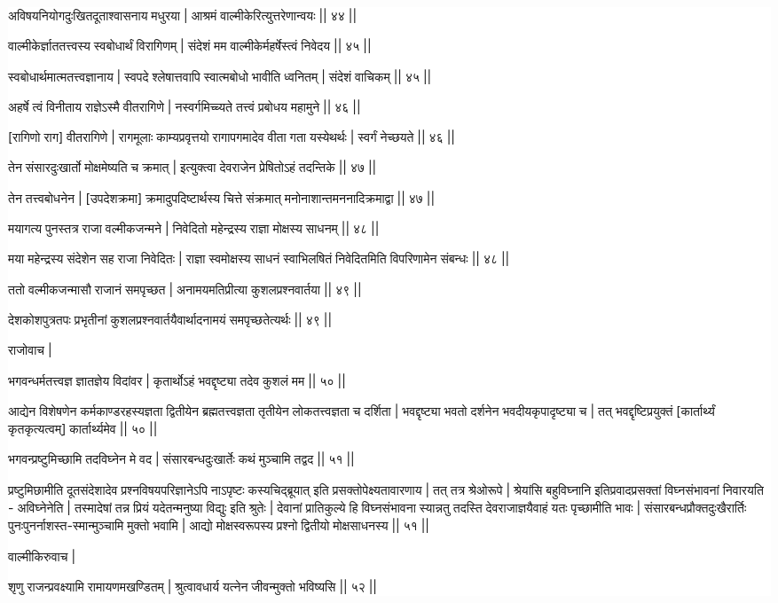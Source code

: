 अविषयनियोगदुःखितदूताश्वासनाय मधुरया | आश्रमं 
वाल्मीकेरित्युत्तरेणान्वयः || ४४ ||

वाल्मीकेर्ज्ञाततत्त्वस्य स्वबोधार्थं विरागिणम् |
संदेशं मम वाल्मीकेर्महर्षेस्त्वं निवेदय || ४५ ||

स्वबोधार्थमात्मतत्त्वज्ञानाय | स्वपदे श्लेषात्तवापि स्वात्मबोधो भावीति 
ध्वनितम् | संदेशं वाचिकम् || ४५ ||

अहर्षे त्वं विनीताय राज्ञेऽस्मै वीतरागिणे |
नस्वर्गमिच्च्यते तत्त्वं प्रबोधय महामुने || ४६ ||

[रागिणो राग] वीतरागिणे | रागमूलाः काम्यप्रवृत्तयो 
रागापगमादेव वीता गता यस्येथर्थः | स्वर्गं नेच्छयते || ४६ ||

तेन संसारदुःखार्तो मोक्षमेष्यति च क्रमात् |
इत्युक्त्वा देवराजेन प्रेषितोऽहं तदन्तिके || ४७ ||

तेन तत्त्वबोधनेन | [उपदेशक्रमा]  क्रमादुपदिष्टार्थस्य चित्ते 
संक्रमात् मनोनाशान्तमननादिक्रमाद्वा || ४७ ||

मयागत्य पुनस्तत्र राजा वल्मीकजन्मने |
निवेदितो महेन्द्रस्य राज्ञा मोक्षस्य साधनम् || ४८ ||

मया महेन्द्रस्य संदेशेन सह राजा निवेदितः | राज्ञा स्वमोक्षस्य साधनं 
स्वाभिलषितं निवेदितमिति विपरिणामेन संबन्धः || ४८ ||

ततो वल्मीकजन्मासौ राजानं समपृच्छत |
अनामयमतिप्रीत्या कुशलप्रश्नवार्तया || ४९ ||

देशकोशपुत्रतपः प्रभृतीनां कुशलप्रश्नवार्तयैवार्थादनामयं 
समपृच्छतेत्यर्थः || ४९ ||

राजोवाच |

भगवन्धर्मतत्त्वज्ञ ज्ञातज्ञेय विदांवर |
कृतार्थोऽहं भवद्दृष्ट्या तदेव कुशलं मम || ५० ||

आद्येन विशेषणेन कर्मकाण्डरहस्यज्ञता द्वितीयेन ब्रह्मतत्त्वज्ञता 
तृतीयेन लोकतत्त्वज्ञता च दर्शिता | भवद्दृष्ट्या भवतो दर्शनेन 
भवदीयकृपादृष्ट्या च | तत् भवद्दृष्टिप्रयुक्तं [कार्तार्थ्यं 
कृतकृत्यत्वम्] कार्तार्थ्यमेव || ५० ||

भगवन्प्रष्टुमिच्छामि तदविघ्नेन मे वद |
संसारबन्धदुःखार्तेः कथं मुञ्चामि तद्वद || ५१ ||

प्रष्टुमिछामीति दूतसंदेशादेव प्रश्नविषयपरिज्ञानेऽपि नाऽपृष्टः 
कस्यचिद्ब्रूयात् इति प्रसक्तोपेक्ष्यतावारणाय | तत् तत्र श्रेओरूपे | श्रेयांसि 
बहुविघ्नानि इतिप्रवादप्रसक्तां विघ्नसंभावनां निवारयति - 
अविघ्नेनेति | तस्मादेषां तन्न प्रियं यदेतन्मनुष्या विद्युः इति श्रुतेः | 
देवानां प्रातिकुल्ये हि विघ्नसंभावना स्यान्नतु तदस्ति देवराजाज्ञयैवाहं 
यतः पृच्छामीति भावः | संसारबन्धप्रौक्तदुःखैरार्तिः 
पुनःपुनर्नाशस्त-स्मान्मुञ्चामि मुक्तो भवामि | आद्यो मोक्षस्वरूपस्य 
प्रश्नो द्वितीयो मोक्षसाधनस्य || ५१ ||

वाल्मीकिरुवाच |

शृणु राजन्प्रवक्ष्यामि रामायणमखण्डितम् |
श्रुत्वावधार्य यत्नेन जीवन्मुक्तो भविष्यसि || ५२ ||

